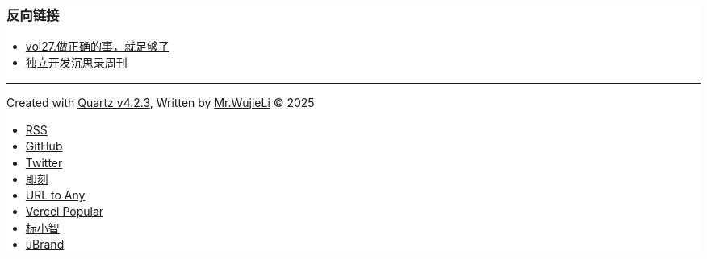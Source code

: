 ### 反向链接

*   [vol27.做正确的事，就足够了](https://www.hackthinking.com/weekly/2025/01-14-vol27 "vol27.做正确的事，就足够了")
*   [独立开发沉思录周刊](https://www.hackthinking.com/weekly/home "独立开发沉思录周刊")

* * *

Created with [Quartz v4.2.3](https://quartz.jzhao.xyz/ "quartz"), Written by [Mr.WujieLi](https://wujieli.com/ "Mr.WujieLi") © 2025

*   [RSS](https://www.hackthinking.com/index.xml "RSS")
*   [GitHub](https://github.com/wujieli0207 "GitHub")
*   [Twitter](https://x.com/li_wujie "Twitter")
*   [即刻](https://web.okjike.com/u/737645D8-42B5-4B4F-9687-DCA50D85DE1A "即刻")
*   [URL to Any](https://www.urltoany.com/ "URL to Any")
*   [Vercel Popular](https://www.vercelpopular.com/ "Vercel Popular")
*   [标小智](https://www.logosc.cn/start "标小智")
*   [uBrand](https://www.ubrand.com/ "uBrand")
